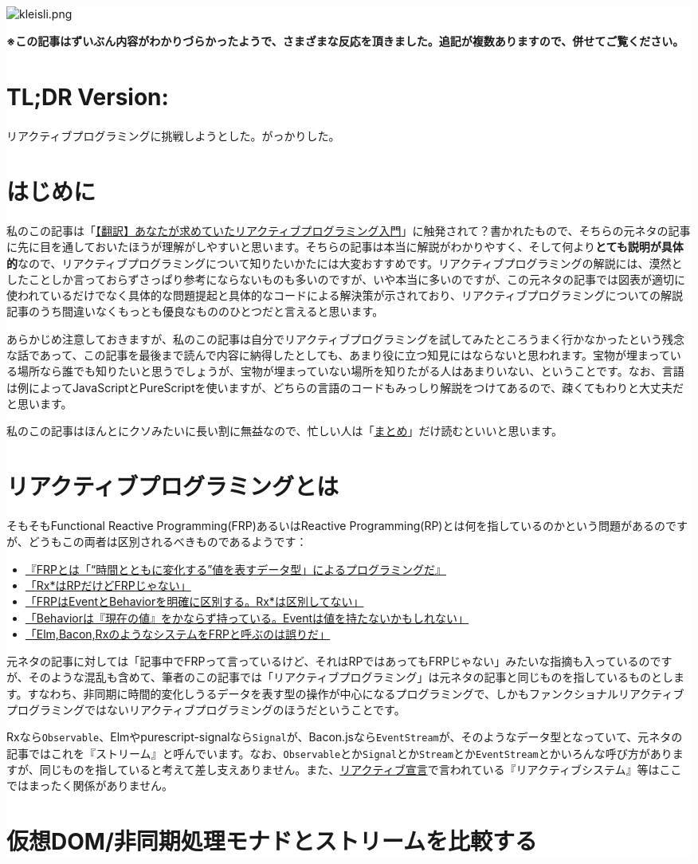
![kleisli.png](https://qiita-image-store.s3.amazonaws.com/0/64695/d0e5491b-53af-bf2e-b980-6733d5530a31.png)




**※この記事はずいぶん内容がわかりづらかったようで、さまざまな反応を頂きました。追記が複数ありますので、併せてご覧ください。**


# TL;DR Version:

リアクティブプログラミングに挑戦しようとした。がっかりした。



# はじめに

私のこの記事は「[【翻訳】あなたが求めていたリアクティブプログラミング入門](http://ninjinkun.hatenablog.com/entry/introrxja)」に触発されて？書かれたもので、そちらの元ネタの記事に先に目を通しておいたほうが理解がしやすいと思います。そちらの記事は本当に解説がわかりやすく、そして何より**とても説明が具体的**なので、リアクティブプログラミングについて知りたいかたには大変おすすめです。リアクティブプログラミングの解説には、漠然としたことしか言っておらずさっぱり参考にならないものも多いのですが、いや本当に多いのですが、この元ネタの記事では図表が適切に使われているだけでなく具体的な問題提起と具体的なコードによる解決策が示されており、リアクティブプログラミングについての解説記事のうち間違いなくもっとも優良なもののひとつだと言えると思います。

あらかじめ注意しておきますが、私のこの記事は自分でリアクティブプログラミングを試してみたところうまく行かなかったという残念な話であって、この記事を最後まで読んで内容に納得したとしても、あまり役に立つ知見にはならないと思われます。宝物が埋まっている場所なら誰でも知りたいと思うでしょうが、宝物が埋まっていない場所を知りたがる人はあまりいない、ということです。なお、言語は例によってJavaScriptとPureScriptを使いますが、どちらの言語のコードもみっしり解説をつけてあるので、疎くてもわりと大丈夫だと思います。

私のこの記事はほんとにクソみたいに長い割に無益なので、忙しい人は「[まとめ](#%E3%81%BE%E3%81%A8%E3%82%81)」だけ読むといいと思います。


# リアクティブプログラミングとは

そもそもFunctional Reactive Programming(FRP)あるいはReactive Programming(RP)とは何を指しているのかという問題があるのですが、どうもこの両者は区別されるべきものであるようです：

* [『FRPとは「“時間とともに変化する”値を表すデータ型」によるプログラミングだ』](http://postd.cc/what-is-functional-reactive-programming/)
* [「Rx*はRPだけどFRPじゃない」](https://twitter.com/ReactiveX/status/483625917491970048)
* [「FRPはEventとBehaviorを明確に区別する。Rx*は区別してない」](https://twitter.com/ReactiveX/status/483644526368931842)
* [「Behaviorは『現在の値』をかならず持っている。Eventは値を持たないかもしれない」](https://twitter.com/ReactiveX/status/483644812286238721)
* [「Elm,Bacon,RxのようなシステムをFRPと呼ぶのは誤りだ」](http://begriffs.com/posts/2015-07-22-essence-of-frp.html)

元ネタの記事に対しては「記事中でFRPって言っているけど、それはRPではあってもFRPじゃない」みたいな指摘も入っているのですが、そのような混乱も含めて、筆者のこの記事では「リアクティブプログラミング」は元ネタの記事と同じものを指しているものとします。すなわち、非同期に時間的変化しうるデータを表す型の操作が中心になるプログラミングで、しかもファンクショナルリアクティブプログラミングではないリアクティブプログラミングのほうだということです。

Rxなら`Observable`、Elmやpurescript-signalなら`Signal`が、Bacon.jsなら`EventStream`が、そのようなデータ型となっていて、元ネタの記事ではこれを『ストリーム』と呼んでいます。なお、`Observable`とか`Signal`とか`Stream`とか`EventStream`とかいろんな呼び方がありますが、同じものを指していると考えて差し支えありません。また、[リアクティブ宣言](http://www.reactivemanifesto.org/ja)で言われている『リアクティブシステム』等はここではまったく関係がありません。





# 仮想DOM/非同期処理モナドとストリームを比較する
